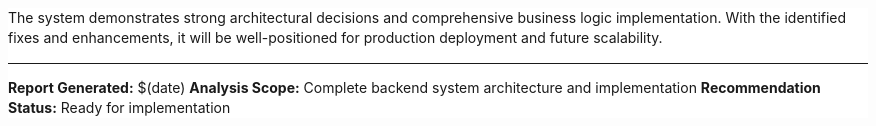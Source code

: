 The system demonstrates strong architectural decisions and comprehensive business logic implementation. With the identified fixes and enhancements, it will be well-positioned for production deployment and future scalability.

---

**Report Generated:** $(date)
**Analysis Scope:** Complete backend system architecture and implementation
**Recommendation Status:** Ready for implementation
